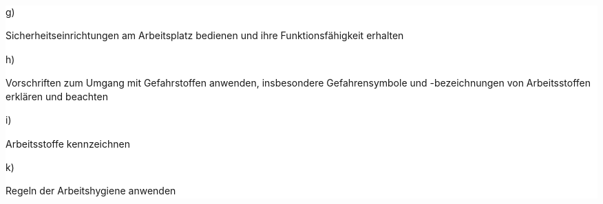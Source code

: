 <tr>

<td style align="left" valign="top" charoff="50">

g)

</td>

<td style align="left" valign="top" charoff="50">

Sicherheitseinrichtungen am Arbeitsplatz bedienen und ihre
Funktionsfähigkeit erhalten

</td>

</tr>

<tr>

<td style align="left" valign="top" charoff="50">

h)

</td>

<td style align="left" valign="top" charoff="50">

Vorschriften zum Umgang mit Gefahrstoffen anwenden, insbesondere
Gefahrensymbole und -bezeichnungen von Arbeitsstoffen erklären und
beachten

</td>

</tr>

<tr>

<td style align="left" valign="top" charoff="50">

i)

</td>

<td style align="left" valign="top" charoff="50">

Arbeitsstoffe kennzeichnen

</td>

</tr>

<tr style="border-bottom: 0.5pt solid ; ">

<td style="border-bottom: 0.5pt solid ; " align="left" valign="top" charoff="50">

k)

</td>

<td style="border-bottom: 0.5pt solid ; " align="left" valign="top" charoff="50">

Regeln der Arbeitshygiene anwenden

</td>
